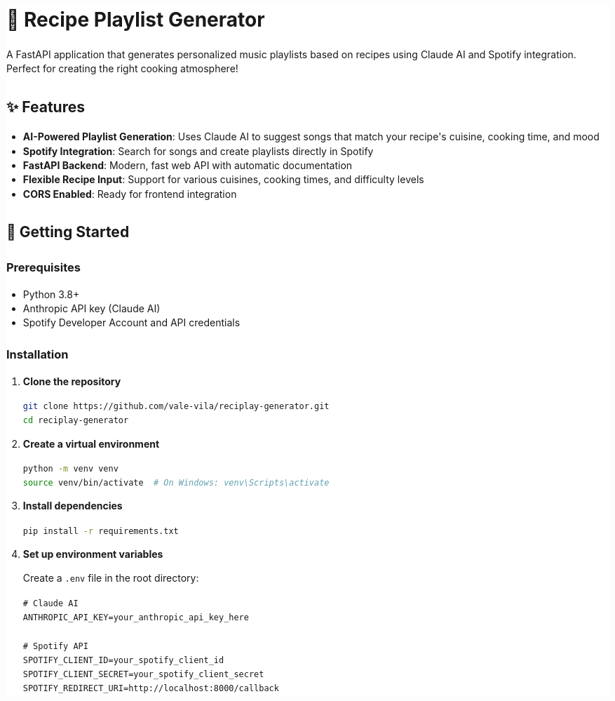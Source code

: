 # 🎵 Recipe Playlist Generator

A FastAPI application that generates personalized music playlists based on recipes using Claude AI and Spotify integration. Perfect for creating the right cooking atmosphere!

## ✨ Features

- **AI-Powered Playlist Generation**: Uses Claude AI to suggest songs that match your recipe's cuisine, cooking time, and mood
- **Spotify Integration**: Search for songs and create playlists directly in Spotify
- **FastAPI Backend**: Modern, fast web API with automatic documentation
- **Flexible Recipe Input**: Support for various cuisines, cooking times, and difficulty levels
- **CORS Enabled**: Ready for frontend integration

## 🚀 Getting Started

### Prerequisites

- Python 3.8+
- Anthropic API key (Claude AI)
- Spotify Developer Account and API credentials

### Installation

1. **Clone the repository**
   ```bash
   git clone https://github.com/vale-vila/reciplay-generator.git
   cd reciplay-generator
   ```

2. **Create a virtual environment**
   ```bash
   python -m venv venv
   source venv/bin/activate  # On Windows: venv\Scripts\activate
   ```

3. **Install dependencies**
   ```bash
   pip install -r requirements.txt
   ```

4. **Set up environment variables**
   
   Create a `.env` file in the root directory:
   ```env
   # Claude AI
   ANTHROPIC_API_KEY=your_anthropic_api_key_here
   
   # Spotify API
   SPOTIFY_CLIENT_ID=your_spotify_client_id
   SPOTIFY_CLIENT_SECRET=your_spotify_client_secret
   SPOTIFY_REDIRECT_URI=http://localhost:8000/callback
   ```
